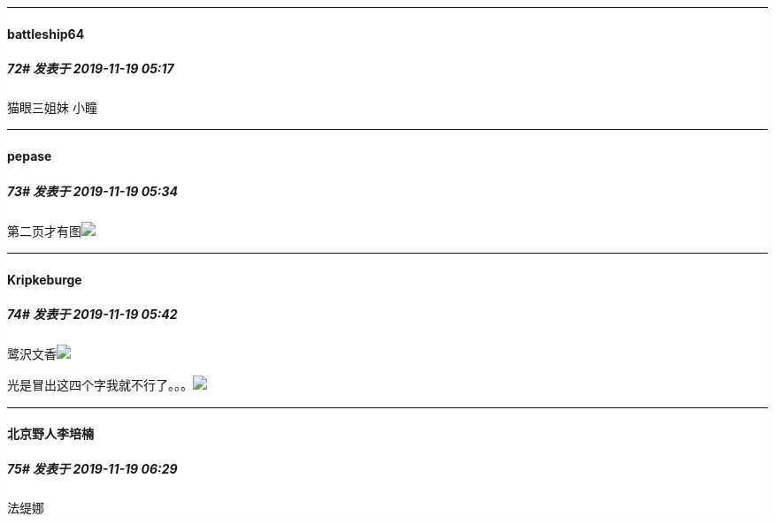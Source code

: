 



-----

####  battleship64  
##### 72#       发表于 2019-11-19 05:17




猫眼三姐妹 小瞳







-----

####  pepase  
##### 73#       发表于 2019-11-19 05:34




第二页才有图<img src="https://static.saraba1st.com/image/smiley/face2017/002.png" referrerpolicy="no-referrer">







-----

####  Kripkeburge  
##### 74#       发表于 2019-11-19 05:42




鹭沢文香<img src="https://static.saraba1st.com/image/smiley/face2017/152.png" referrerpolicy="no-referrer">

光是冒出这四个字我就不行了。。。<img src="https://static.saraba1st.com/image/smiley/face2017/152.png" referrerpolicy="no-referrer">







-----

####  北京野人李培楠  
##### 75#       发表于 2019-11-19 06:29




法缇娜





